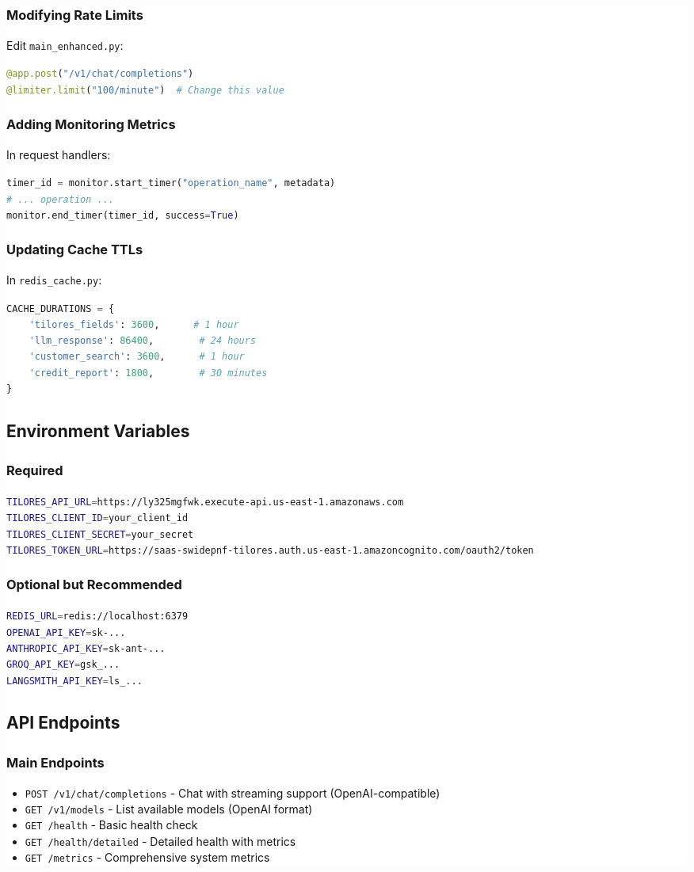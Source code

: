 ### Modifying Rate Limits
Edit `main_enhanced.py`:
```python
@app.post("/v1/chat/completions")
@limiter.limit("100/minute")  # Change this value
```

### Adding Monitoring Metrics
In request handlers:
```python
timer_id = monitor.start_timer("operation_name", metadata)
# ... operation ...
monitor.end_timer(timer_id, success=True)
```

### Updating Cache TTLs
In `redis_cache.py`:
```python
CACHE_DURATIONS = {
    'tilores_fields': 3600,      # 1 hour
    'llm_response': 86400,        # 24 hours
    'customer_search': 3600,      # 1 hour
    'credit_report': 1800,        # 30 minutes
}
```

## Environment Variables

### Required
```bash
TILORES_API_URL=https://ly325mgfwk.execute-api.us-east-1.amazonaws.com
TILORES_CLIENT_ID=your_client_id
TILORES_CLIENT_SECRET=your_secret
TILORES_TOKEN_URL=https://saas-swidepnf-tilores.auth.us-east-1.amazoncognito.com/oauth2/token
```

### Optional but Recommended
```bash
REDIS_URL=redis://localhost:6379
OPENAI_API_KEY=sk-...
ANTHROPIC_API_KEY=sk-ant-...
GROQ_API_KEY=gsk_...
LANGSMITH_API_KEY=ls_...
```

## API Endpoints

### Main Endpoints
- `POST /v1/chat/completions` - Chat with streaming support (OpenAI-compatible)
- `GET /v1/models` - List available models (OpenAI format)
- `GET /health` - Basic health check
- `GET /health/detailed` - Detailed health with metrics
- `GET /metrics` - Comprehensive system metrics
